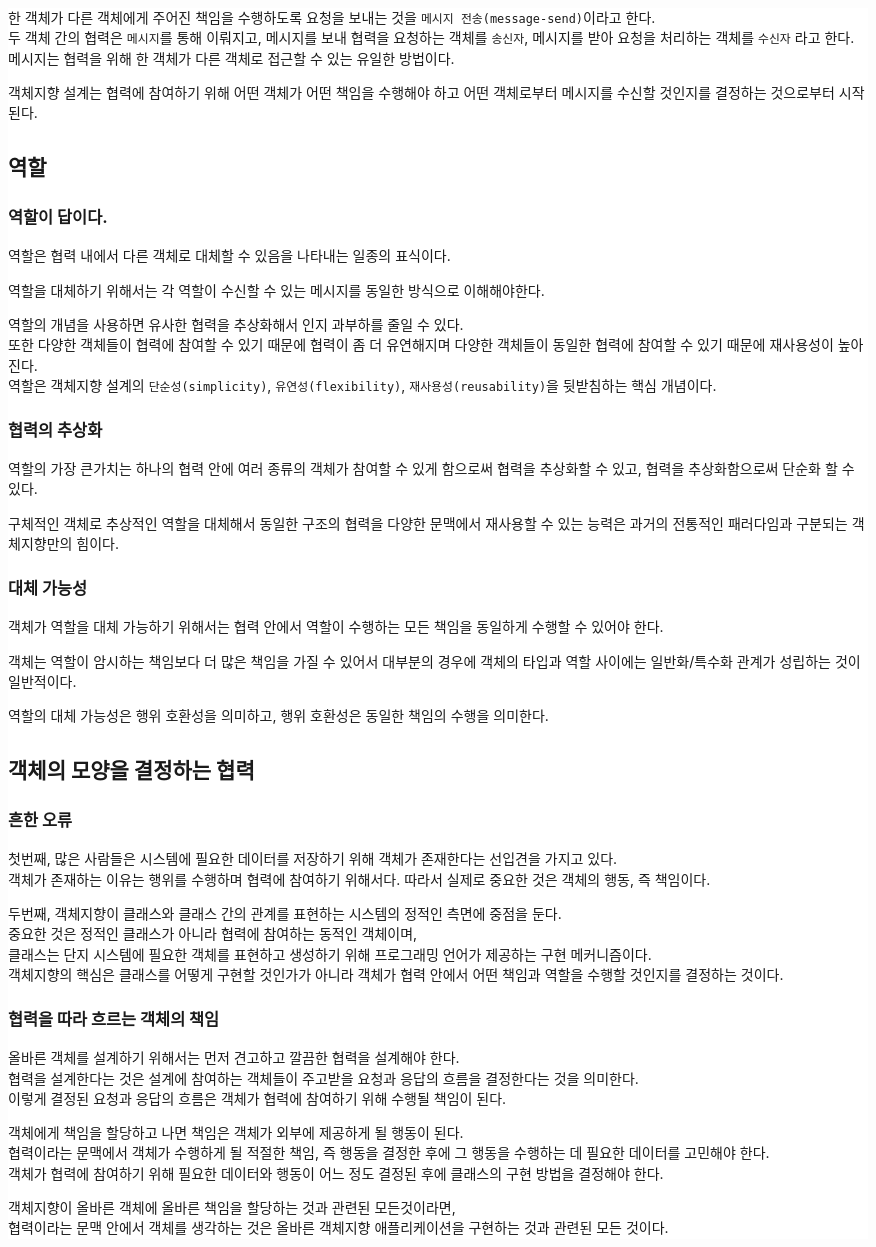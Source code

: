 한 객체가 다른 객체에게 주어진 책임을 수행하도록 요청을 보내는 것을 `메시지 전송(message-send)`이라고 한다.  
두 객체 간의 협력은 `메시지`를 통해 이뤄지고, 메시지를 보내 협력을 요청하는 객체를 `송신자`, 메시지를 받아 요청을 처리하는 객체를 `수신자` 라고 한다.  
메시지는 협력을 위해 한 객체가 다른 객체로 접근할 수 있는 유일한 방법이다.

객체지향 설계는 협력에 참여하기 위해 어떤 객체가 어떤 책임을 수행해야 하고 어떤 객체로부터 메시지를 수신할 것인지를 결정하는 것으로부터 시작된다.

## 역할

### 역할이 답이다.

역할은 협력 내에서 다른 객체로 대체할 수 있음을 나타내는 일종의 표식이다.

역할을 대체하기 위해서는 각 역할이 수신할 수 있는 메시지를 동일한 방식으로 이해해야한다.

역할의 개념을 사용하면 유사한 협력을 추상화해서 인지 과부하를 줄일 수 있다.  
또한 다양한 객체들이 협력에 참여할 수 있기 때문에 협력이 좀 더 유연해지며 다양한 객체들이 동일한 협력에 참여할 수 있기 때문에 재사용성이 높아진다.  
역할은 객체지향 설계의 `단순성(simplicity)`, `유연성(flexibility)`, `재사용성(reusability)`을 뒷받침하는 핵심 개념이다.

### 협력의 추상화

역할의 가장 큰가치는 하나의 협력 안에 여러 종류의 객체가 참여할 수 있게 함으로써 협력을 추상화할 수 있고, 협력을 추상화함으로써 단순화 할 수 있다.

구체적인 객체로 추상적인 역할을 대체해서 동일한 구조의 협력을 다양한 문맥에서 재사용할 수 있는 능력은 과거의 전통적인 패러다임과 구분되는 객체지향만의 힘이다.

### 대체 가능성

객체가 역할을 대체 가능하기 위해서는 협력 안에서 역할이 수행하는 모든 책임을 동일하게 수행할 수 있어야 한다.

객체는 역할이 암시하는 책임보다 더 많은 책임을 가질 수 있어서 대부분의 경우에 객체의 타입과 역할 사이에는 일반화/특수화 관계가 성립하는 것이 일반적이다.

역할의 대체 가능성은 행위 호환성을 의미하고, 행위 호환성은 동일한 책임의 수행을 의미한다.

## 객체의 모양을 결정하는 협력

### 흔한 오류

첫번째, 많은 사람들은 시스템에 필요한 데이터를 저장하기 위해 객체가 존재한다는 선입견을 가지고 있다.  
객체가 존재하는 이유는 행위를 수행하며 협력에 참여하기 위해서다. 따라서 실제로 중요한 것은 객체의 행동, 즉 책임이다.

두번째, 객체지향이 클래스와 클래스 간의 관계를 표현하는 시스템의 정적인 측면에 중점을 둔다.  
중요한 것은 정적인 클래스가 아니라 협력에 참여하는 동적인 객체이며,  
클래스는 단지 시스템에 필요한 객체를 표현하고 생성하기 위해 프로그래밍 언어가 제공하는 구현 메커니즘이다.  
객체지향의 핵심은 클래스를 어떻게 구현할 것인가가 아니라 객체가 협력 안에서 어떤 책임과 역할을 수행할 것인지를 결정하는 것이다.

### 협력을 따라 흐르는 객체의 책임

올바른 객체를 설계하기 위해서는 먼저 견고하고 깔끔한 협력을 설계해야 한다.  
협력을 설계한다는 것은 설계에 참여하는 객체들이 주고받을 요청과 응답의 흐름을 결정한다는 것을 의미한다.  
이렇게 결정된 요청과 응답의 흐름은 객체가 협력에 참여하기 위해 수행될 책임이 된다.

객체에게 책임을 할당하고 나면 책임은 객체가 외부에 제공하게 될 행동이 된다.  
협력이라는 문맥에서 객체가 수행하게 될 적절한 책임, 즉 행동을 결정한 후에 그 행동을 수행하는 데 필요한 데이터를 고민해야 한다.  
객체가 협력에 참여하기 위해 필요한 데이터와 행동이 어느 정도 결정된 후에 클래스의 구현 방법을 결정해야 한다.

객체지향이 올바른 객체에 올바른 책임을 할당하는 것과 관련된 모든것이라면,  
협력이라는 문맥 안에서 객체를 생각하는 것은 올바른 객체지향 애플리케이션을 구현하는 것과 관련된 모든 것이다.
